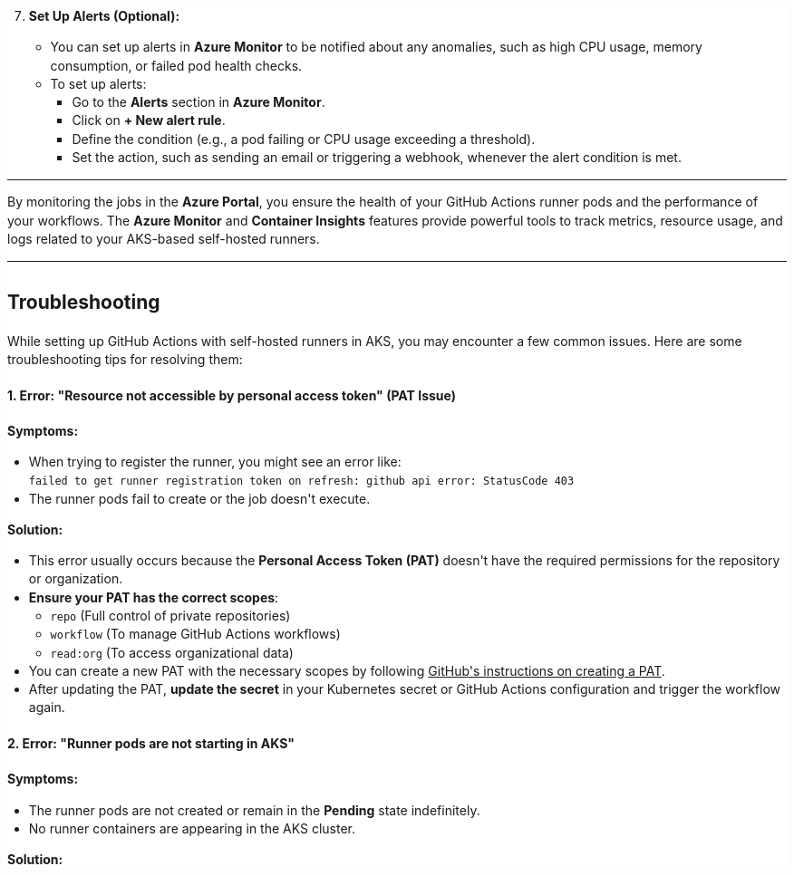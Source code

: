 7. **Set Up Alerts (Optional):**

   - You can set up alerts in **Azure Monitor** to be notified about any anomalies, such as high CPU usage, memory consumption, or failed pod health checks.
   - To set up alerts:
     - Go to the **Alerts** section in **Azure Monitor**.
     - Click on **+ New alert rule**.
     - Define the condition (e.g., a pod failing or CPU usage exceeding a threshold).
     - Set the action, such as sending an email or triggering a webhook, whenever the alert condition is met.

---

By monitoring the jobs in the **Azure Portal**, you ensure the health of your GitHub Actions runner pods and the performance of your workflows. The **Azure Monitor** and **Container Insights** features provide powerful tools to track metrics, resource usage, and logs related to your AKS-based self-hosted runners.

---

## Troubleshooting

While setting up GitHub Actions with self-hosted runners in AKS, you may encounter a few common issues. Here are some troubleshooting tips for resolving them:

#### 1. **Error: "Resource not accessible by personal access token" (PAT Issue)**

**Symptoms:**

- When trying to register the runner, you might see an error like:  
  `failed to get runner registration token on refresh: github api error: StatusCode 403`
- The runner pods fail to create or the job doesn't execute.

**Solution:**

- This error usually occurs because the **Personal Access Token (PAT)** doesn't have the required permissions for the repository or organization.
- **Ensure your PAT has the correct scopes**:
  - `repo` (Full control of private repositories)
  - `workflow` (To manage GitHub Actions workflows)
  - `read:org` (To access organizational data)
- You can create a new PAT with the necessary scopes by following [GitHub's instructions on creating a PAT](https://docs.github.com/en/github/authenticating-to-github/creating-a-personal-access-token).
- After updating the PAT, **update the secret** in your Kubernetes secret or GitHub Actions configuration and trigger the workflow again.

#### 2. **Error: "Runner pods are not starting in AKS"**

**Symptoms:**

- The runner pods are not created or remain in the **Pending** state indefinitely.
- No runner containers are appearing in the AKS cluster.

**Solution:**
